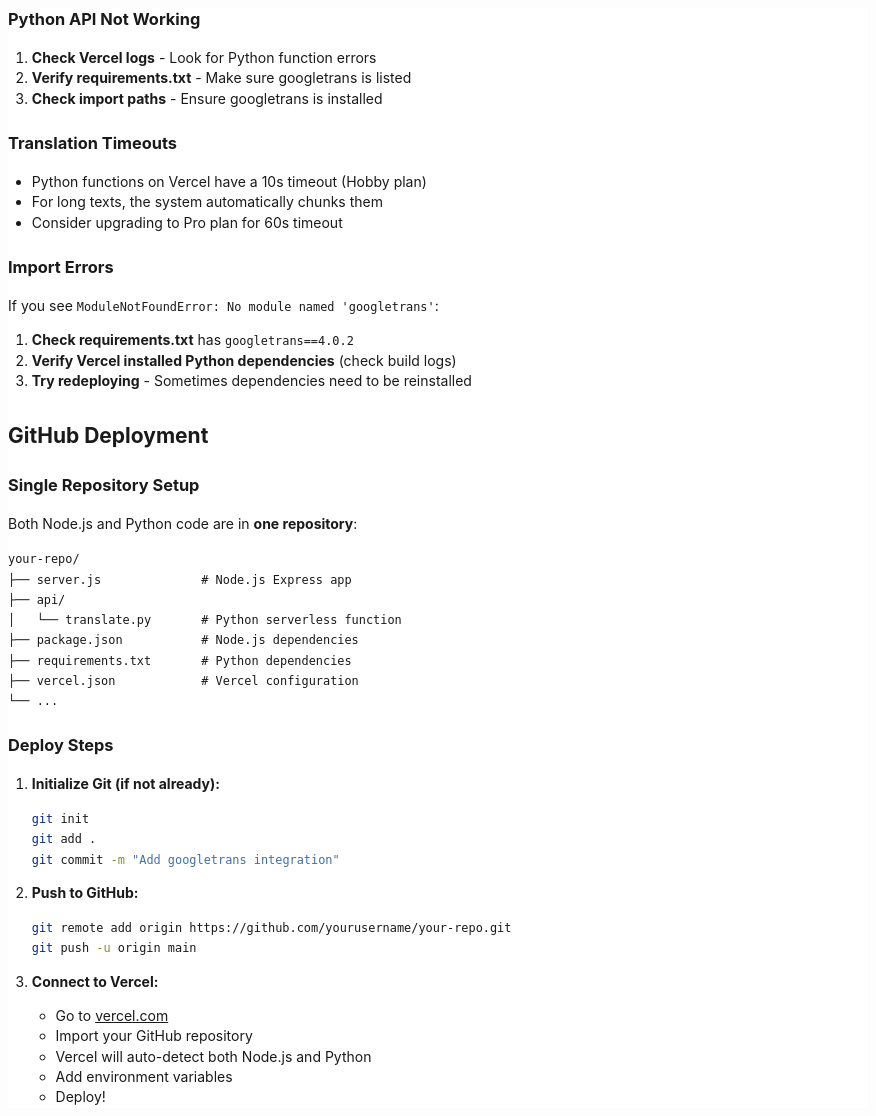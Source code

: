 ### Python API Not Working

1. **Check Vercel logs** - Look for Python function errors
2. **Verify requirements.txt** - Make sure googletrans is listed
3. **Check import paths** - Ensure googletrans is installed

### Translation Timeouts

- Python functions on Vercel have a 10s timeout (Hobby plan)
- For long texts, the system automatically chunks them
- Consider upgrading to Pro plan for 60s timeout

### Import Errors

If you see `ModuleNotFoundError: No module named 'googletrans'`:

1. **Check requirements.txt** has `googletrans==4.0.2`
2. **Verify Vercel installed Python dependencies** (check build logs)
3. **Try redeploying** - Sometimes dependencies need to be reinstalled

## GitHub Deployment

### Single Repository Setup

Both Node.js and Python code are in **one repository**:

```
your-repo/
├── server.js              # Node.js Express app
├── api/
│   └── translate.py       # Python serverless function
├── package.json           # Node.js dependencies
├── requirements.txt       # Python dependencies
├── vercel.json            # Vercel configuration
└── ...
```

### Deploy Steps

1. **Initialize Git (if not already):**
   ```bash
   git init
   git add .
   git commit -m "Add googletrans integration"
   ```

2. **Push to GitHub:**
   ```bash
   git remote add origin https://github.com/yourusername/your-repo.git
   git push -u origin main
   ```

3. **Connect to Vercel:**
   - Go to [vercel.com](https://vercel.com)
   - Import your GitHub repository
   - Vercel will auto-detect both Node.js and Python
   - Add environment variables
   - Deploy!
